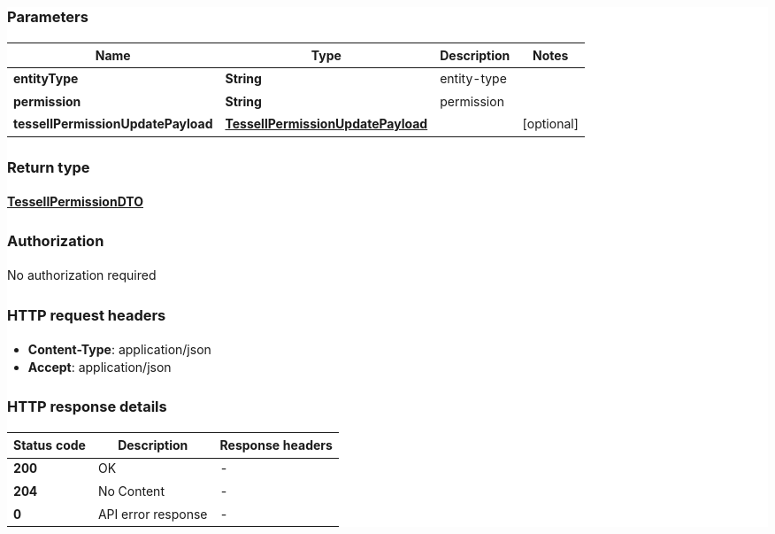 ### Parameters


Name | Type | Description  | Notes
------------- | ------------- | ------------- | -------------
 **entityType** | **String**| entity-type |
 **permission** | **String**| permission |
 **tessellPermissionUpdatePayload** | [**TessellPermissionUpdatePayload**](TessellPermissionUpdatePayload.md)|  | [optional]

### Return type

[**TessellPermissionDTO**](TessellPermissionDTO.md)

### Authorization

No authorization required

### HTTP request headers

- **Content-Type**: application/json
- **Accept**: application/json


### HTTP response details
| Status code | Description | Response headers |
|-------------|-------------|------------------|
| **200** | OK |  -  |
| **204** | No Content |  -  |
| **0** | API error response |  -  |

